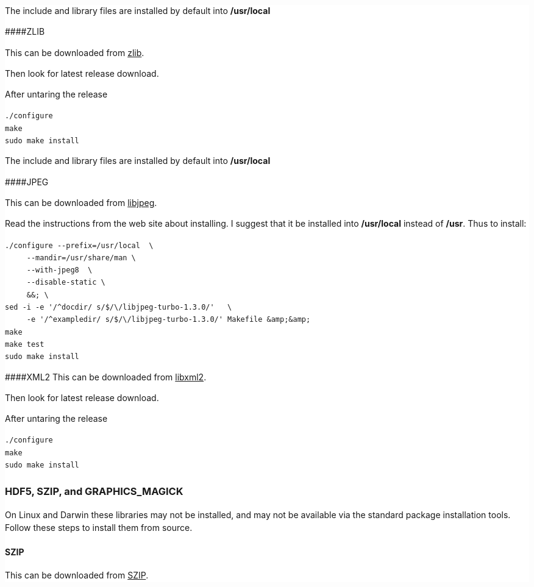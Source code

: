 The include and library files are installed by default into **/usr/local**

####ZLIB
  
This can be downloaded from 
[zlib](http://www.zlib.net).

Then look for latest release download.

After untaring the release

    ./configure
    make
    sudo make install

  
The include and library files are installed by default into **/usr/local**

####JPEG
  
This can be downloaded from 
[libjpeg](http://www.linuxfromscratch.org/blfs/view/svn/general/libjpeg.html).
    
Read the instructions from the web site about installing. I suggest that it be
installed into **/usr/local** instead of **/usr**. Thus to install:

    ./configure --prefix=/usr/local  \
         --mandir=/usr/share/man \
         --with-jpeg8  \
         --disable-static \
         &&; \
    sed -i -e '/^docdir/ s/$/\/libjpeg-turbo-1.3.0/'   \
         -e '/^exampledir/ s/$/\/libjpeg-turbo-1.3.0/' Makefile &amp;&amp;
    make
    make test
    sudo make install

####XML2
This can be downloaded from
[libxml2](http://www.xmlsoft.org.downloads.html).

Then look for latest release download.

After untaring the release

    ./configure
    make
    sudo make install


### HDF5, SZIP, and GRAPHICS_MAGICK

On Linux and Darwin these libraries may not be installed, and may not be
available via the standard package installation tools.  Follow these steps
to install them from source.

#### SZIP
    
This can be downloaded from 
[SZIP](http://www.hdfgroup.org/doc_resource/SZIP).
